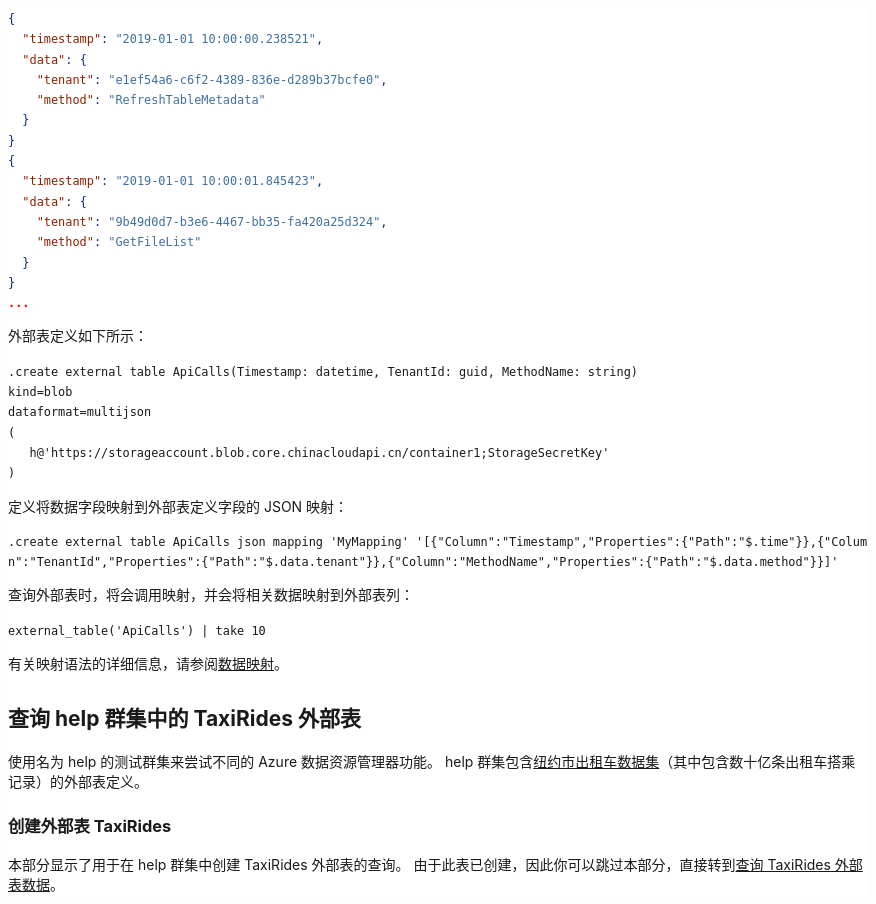 ```JSON
{
  "timestamp": "2019-01-01 10:00:00.238521",   
  "data": {    
    "tenant": "e1ef54a6-c6f2-4389-836e-d289b37bcfe0",   
    "method": "RefreshTableMetadata"   
  }   
}   
{
  "timestamp": "2019-01-01 10:00:01.845423",   
  "data": {   
    "tenant": "9b49d0d7-b3e6-4467-bb35-fa420a25d324",   
    "method": "GetFileList"   
  }   
}
...
```

外部表定义如下所示：

```kusto
.create external table ApiCalls(Timestamp: datetime, TenantId: guid, MethodName: string)
kind=blob
dataformat=multijson
( 
   h@'https://storageaccount.blob.core.chinacloudapi.cn/container1;StorageSecretKey'
)
```

定义将数据字段映射到外部表定义字段的 JSON 映射：

```kusto
.create external table ApiCalls json mapping 'MyMapping' '[{"Column":"Timestamp","Properties":{"Path":"$.time"}},{"Column":"TenantId","Properties":{"Path":"$.data.tenant"}},{"Column":"MethodName","Properties":{"Path":"$.data.method"}}]'
```

查询外部表时，将会调用映射，并会将相关数据映射到外部表列：

```kusto
external_table('ApiCalls') | take 10
```

有关映射语法的详细信息，请参阅[数据映射](kusto/management/mappings.md)。

## <a name="query-taxirides-external-table-in-the-help-cluster"></a>查询 help 群集中的 TaxiRides 外部表

使用名为 help 的测试群集来尝试不同的 Azure 数据资源管理器功能。 help 群集包含[纽约市出租车数据集](https://www1.nyc.gov/site/tlc/about/tlc-trip-record-data.page)（其中包含数十亿条出租车搭乘记录）的外部表定义。

### <a name="create-external-table-taxirides"></a>创建外部表 TaxiRides 

本部分显示了用于在 help 群集中创建 TaxiRides 外部表的查询。  由于此表已创建，因此你可以跳过本部分，直接转到[查询 TaxiRides 外部表数据](#query-taxirides-external-table-data)。
